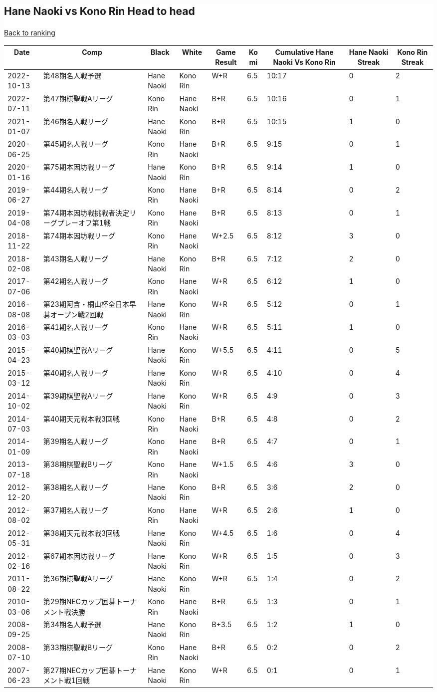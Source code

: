 ## Hane Naoki vs Kono Rin Head to head

[Back to ranking](../../index.md)




| **Date** | **Comp** | **Black** | **White** | **Game Result** | **Komi** | **Cumulative Hane Naoki Vs Kono Rin** | **Hane Naoki Streak** | **Kono Rin Streak** | 
| --- | --- | --- | --- | --- | --- | --- | --- | --- |
| 2022-10-13 | 第48期名人戦予選 | Hane Naoki | Kono Rin | W+R | 6.5 | 10:17 | 0 | 2 | 
| 2022-07-11 | 第47期棋聖戦Aリーグ | Kono Rin | Hane Naoki | B+R | 6.5 | 10:16 | 0 | 1 | 
| 2021-01-07 | 第46期名人戦リーグ | Hane Naoki | Kono Rin | B+R | 6.5 | 10:15 | 1 | 0 | 
| 2020-06-25 | 第45期名人戦リーグ | Kono Rin | Hane Naoki | B+R | 6.5 | 9:15 | 0 | 1 | 
| 2020-01-16 | 第75期本因坊戦リーグ | Hane Naoki | Kono Rin | B+R | 6.5 | 9:14 | 1 | 0 | 
| 2019-06-27 | 第44期名人戦リーグ | Kono Rin | Hane Naoki | B+R | 6.5 | 8:14 | 0 | 2 | 
| 2019-04-08 | 第74期本因坊戦挑戦者決定リーグプレーオフ第1戦 | Kono Rin | Hane Naoki | B+R | 6.5 | 8:13 | 0 | 1 | 
| 2018-11-22 | 第74期本因坊戦リーグ | Kono Rin | Hane Naoki | W+2.5 | 6.5 | 8:12 | 3 | 0 | 
| 2018-02-08 | 第43期名人戦リーグ | Hane Naoki | Kono Rin | B+R | 6.5 | 7:12 | 2 | 0 | 
| 2017-07-06 | 第42期名人戦リーグ | Kono Rin | Hane Naoki | W+R | 6.5 | 6:12 | 1 | 0 | 
| 2016-08-08 | 第23期阿含・桐山杯全日本早碁オープン戦2回戦 | Hane Naoki | Kono Rin | W+R | 6.5 | 5:12 | 0 | 1 | 
| 2016-03-03 | 第41期名人戦リーグ | Kono Rin | Hane Naoki | W+R | 6.5 | 5:11 | 1 | 0 | 
| 2015-04-23 | 第40期棋聖戦Aリーグ | Hane Naoki | Kono Rin | W+5.5 | 6.5 | 4:11 | 0 | 5 | 
| 2015-03-12 | 第40期名人戦リーグ | Hane Naoki | Kono Rin | W+R | 6.5 | 4:10 | 0 | 4 | 
| 2014-10-02 | 第39期棋聖戦Aリーグ | Hane Naoki | Kono Rin | W+R | 6.5 | 4:9 | 0 | 3 | 
| 2014-07-03 | 第40期天元戦本戦3回戦 | Kono Rin | Hane Naoki | B+R | 6.5 | 4:8 | 0 | 2 | 
| 2014-01-09 | 第39期名人戦リーグ | Kono Rin | Hane Naoki | B+R | 6.5 | 4:7 | 0 | 1 | 
| 2013-07-18 | 第38期棋聖戦Bリーグ | Kono Rin | Hane Naoki | W+1.5 | 6.5 | 4:6 | 3 | 0 | 
| 2012-12-20 | 第38期名人戦リーグ | Hane Naoki | Kono Rin | B+R | 6.5 | 3:6 | 2 | 0 | 
| 2012-08-02 | 第37期名人戦リーグ | Kono Rin | Hane Naoki | W+R | 6.5 | 2:6 | 1 | 0 | 
| 2012-05-31 | 第38期天元戦本戦3回戦 | Hane Naoki | Kono Rin | W+4.5 | 6.5 | 1:6 | 0 | 4 | 
| 2012-02-16 | 第67期本因坊戦リーグ | Hane Naoki | Kono Rin | W+R | 6.5 | 1:5 | 0 | 3 | 
| 2011-08-22 | 第36期棋聖戦Aリーグ | Hane Naoki | Kono Rin | W+R | 6.5 | 1:4 | 0 | 2 | 
| 2010-03-06 | 第29期NECカップ囲碁トーナメント戦決勝 | Kono Rin | Hane Naoki | B+R | 6.5 | 1:3 | 0 | 1 | 
| 2008-09-25 | 第34期名人戦予選 | Hane Naoki | Kono Rin | B+3.5 | 6.5 | 1:2 | 1 | 0 | 
| 2008-07-10 | 第33期棋聖戦Bリーグ | Kono Rin | Hane Naoki | B+R | 6.5 | 0:2 | 0 | 2 | 
| 2007-06-23 | 第27期NECカップ囲碁トーナメント戦1回戦 | Hane Naoki | Kono Rin | W+R | 6.5 | 0:1 | 0 | 1 |




